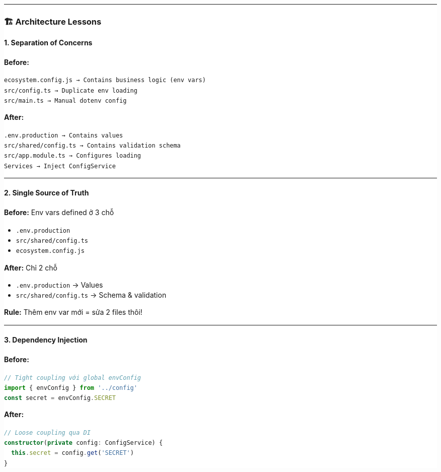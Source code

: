 
---

### 🏗️ Architecture Lessons

#### 1. **Separation of Concerns**

**Before:**

```
ecosystem.config.js → Contains business logic (env vars)
src/config.ts → Duplicate env loading
src/main.ts → Manual dotenv config
```

**After:**

```
.env.production → Contains values
src/shared/config.ts → Contains validation schema
src/app.module.ts → Configures loading
Services → Inject ConfigService
```

---

#### 2. **Single Source of Truth**

**Before:** Env vars defined ở 3 chỗ

- `.env.production`
- `src/shared/config.ts`
- `ecosystem.config.js`

**After:** Chỉ 2 chỗ

- `.env.production` → Values
- `src/shared/config.ts` → Schema & validation

**Rule:** Thêm env var mới = sửa 2 files thôi!

---

#### 3. **Dependency Injection**

**Before:**

```typescript
// Tight coupling với global envConfig
import { envConfig } from '../config'
const secret = envConfig.SECRET
```

**After:**

```typescript
// Loose coupling qua DI
constructor(private config: ConfigService) {
  this.secret = config.get('SECRET')
}
```
